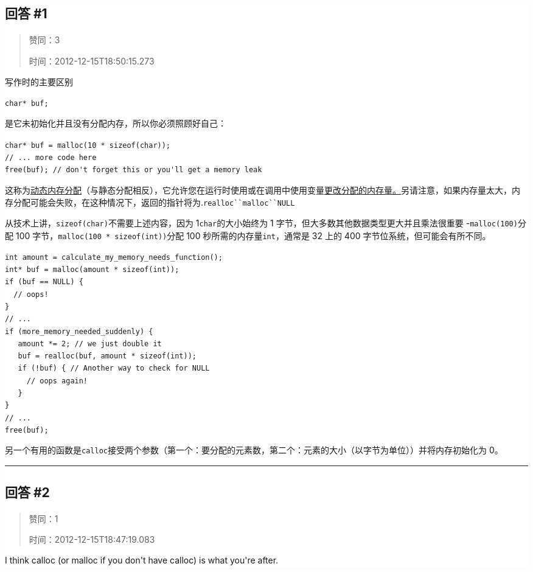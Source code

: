 ## 回答 #1

> 赞同：3
> 
> 时间：2012-12-15T18:50:15.273

写作时的主要区别

```
char* buf; 
```

是它未初始化并且没有分配内存，所以你必须照顾好自己：

```
char* buf = malloc(10 * sizeof(char));
// ... more code here
free(buf); // don't forget this or you'll get a memory leak 
```

这称为[动态内存分配](http://en.wikipedia.org/wiki/C_dynamic_memory_allocation)（与静态分配相反），它允许您在运行时使用或在调用中使用变量[更改分配的内存量。](http://www.cplusplus.com/reference/cstdlib/realloc/)另请注意，如果内存量太大，内存分配可能会失败，在这种情况下，返回的指针将为.`realloc``malloc``NULL`

从技术上讲，`sizeof(char)`不需要上述内容，因为 1`char`的大小始终为 1 字节，但大多数其他数据类型更大并且乘法很重要 -`malloc(100)`分配 100 字节，`malloc(100 * sizeof(int))`分配 100 秒所需的内存量`int`，通常是 32 上的 400 字节位系统，但可能会有所不同。

```
int amount = calculate_my_memory_needs_function();
int* buf = malloc(amount * sizeof(int));
if (buf == NULL) {
  // oops!
}
// ...
if (more_memory_needed_suddenly) {
   amount *= 2; // we just double it
   buf = realloc(buf, amount * sizeof(int));
   if (!buf) { // Another way to check for NULL
     // oops again!
   }
}
// ...
free(buf); 
```

另一个有用的函数是`calloc`接受两个参数（第一个：要分配的元素数，第二个：元素的大小（以字节为单位））并将内存初始化为 0。

* * *

## 回答 #2

> 赞同：1
> 
> 时间：2012-12-15T18:47:19.083

I think calloc (or malloc if you don't have calloc) is what you're after.
